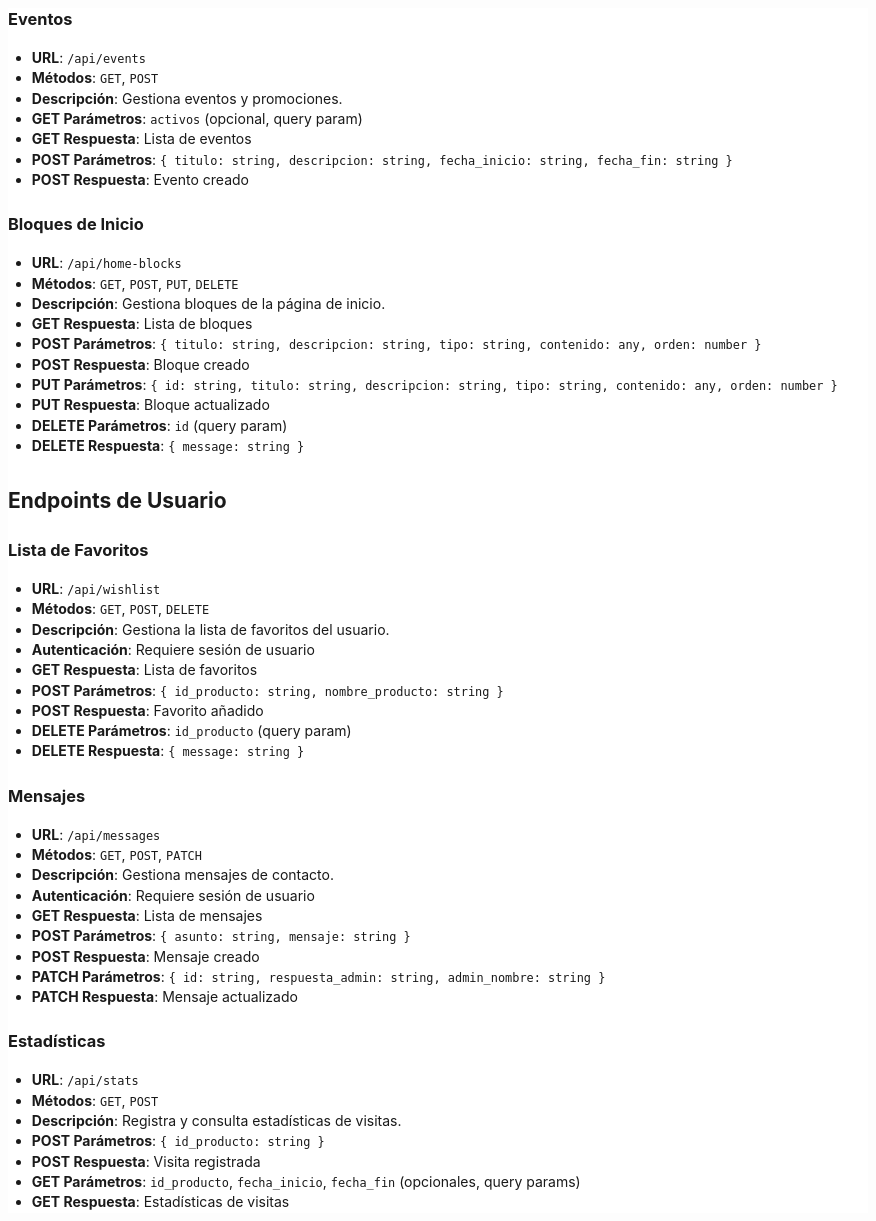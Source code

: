 ### Eventos
- **URL**: `/api/events`
- **Métodos**: `GET`, `POST`
- **Descripción**: Gestiona eventos y promociones.
- **GET Parámetros**: `activos` (opcional, query param)
- **GET Respuesta**: Lista de eventos
- **POST Parámetros**: `{ titulo: string, descripcion: string, fecha_inicio: string, fecha_fin: string }`
- **POST Respuesta**: Evento creado

### Bloques de Inicio
- **URL**: `/api/home-blocks`
- **Métodos**: `GET`, `POST`, `PUT`, `DELETE`
- **Descripción**: Gestiona bloques de la página de inicio.
- **GET Respuesta**: Lista de bloques
- **POST Parámetros**: `{ titulo: string, descripcion: string, tipo: string, contenido: any, orden: number }`
- **POST Respuesta**: Bloque creado
- **PUT Parámetros**: `{ id: string, titulo: string, descripcion: string, tipo: string, contenido: any, orden: number }`
- **PUT Respuesta**: Bloque actualizado
- **DELETE Parámetros**: `id` (query param)
- **DELETE Respuesta**: `{ message: string }`

## Endpoints de Usuario

### Lista de Favoritos
- **URL**: `/api/wishlist`
- **Métodos**: `GET`, `POST`, `DELETE`
- **Descripción**: Gestiona la lista de favoritos del usuario.
- **Autenticación**: Requiere sesión de usuario
- **GET Respuesta**: Lista de favoritos
- **POST Parámetros**: `{ id_producto: string, nombre_producto: string }`
- **POST Respuesta**: Favorito añadido
- **DELETE Parámetros**: `id_producto` (query param)
- **DELETE Respuesta**: `{ message: string }`

### Mensajes
- **URL**: `/api/messages`
- **Métodos**: `GET`, `POST`, `PATCH`
- **Descripción**: Gestiona mensajes de contacto.
- **Autenticación**: Requiere sesión de usuario
- **GET Respuesta**: Lista de mensajes
- **POST Parámetros**: `{ asunto: string, mensaje: string }`
- **POST Respuesta**: Mensaje creado
- **PATCH Parámetros**: `{ id: string, respuesta_admin: string, admin_nombre: string }`
- **PATCH Respuesta**: Mensaje actualizado

### Estadísticas
- **URL**: `/api/stats`
- **Métodos**: `GET`, `POST`
- **Descripción**: Registra y consulta estadísticas de visitas.
- **POST Parámetros**: `{ id_producto: string }`
- **POST Respuesta**: Visita registrada
- **GET Parámetros**: `id_producto`, `fecha_inicio`, `fecha_fin` (opcionales, query params)
- **GET Respuesta**: Estadísticas de visitas
